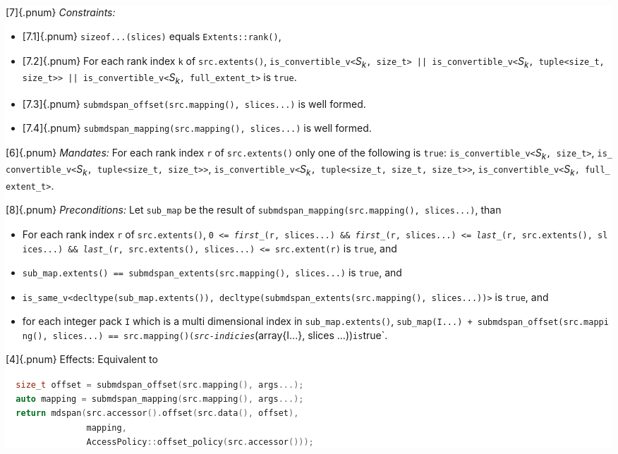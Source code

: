 
[7]{.pnum} *Constraints:*

   * [7.1]{.pnum} `sizeof...(slices)` equals `Extents::rank()`,

   * [7.2]{.pnum} For each rank index `k` of `src.extents()`,
  `is_convertible_v<`$S_k$`, size_t> || is_convertible_v<`$S_k$`, tuple<size_t, size_t>> || is_convertible_v<`$S_k$`, full_extent_t>` is `true`.

   * [7.3]{.pnum} `submdspan_offset(src.mapping(), slices...)` is well formed.
   
   * [7.4]{.pnum} `submdspan_mapping(src.mapping(), slices...)` is well formed.

[6]{.pnum} *Mandates:* For each rank index `r` of `src.extents()` only one of the following is `true`:
  `is_convertible_v<`$S_k$`, size_t>`, `is_convertible_v<`$S_k$`, tuple<size_t, size_t>>`, `is_convertible_v<`$S_k$`, tuple<size_t, size_t, size_t>>`, `is_convertible_v<`$S_k$`, full_extent_t>`.

[8]{.pnum} *Preconditions:* Let `sub_map` be the result of `submdspan_mapping(src.mapping(), slices...)`, than

   * For each rank index `r` of `src.extents()`,
     `0 <= `_`first_`_`(r, slices...) && `_`first_`_`(r, slices...) <= `_`last_`_`(r, src.extents(), slices...) && `_`last_`_`(r, src.extents(), slices...) <= src.extent(r)` is `true`, and

   * `sub_map.extents() == submdspan_extents(src.mapping(), slices...)` is `true`, and

   * `is_same_v<decltype(sub_map.extents()), decltype(submdspan_extents(src.mapping(), slices...))>` is `true`, and

   * for each integer pack `I` which is a multi dimensional index in `sub_map.extents()`, 
     `sub_map(I...) + submdspan_offset(src.mapping(), slices...) == src.mapping()(`_`src-indicies`_(array{I...}, slices ...))` is `true`.

[4]{.pnum} Effects: Equivalent to 
```c++
  size_t offset = submdspan_offset(src.mapping(), args...);
  auto mapping = submdspan_mapping(src.mapping(), args...);
  return mdspan(src.accessor().offset(src.data(), offset),
                mapping,
                AccessPolicy::offset_policy(src.accessor()));
```
 


